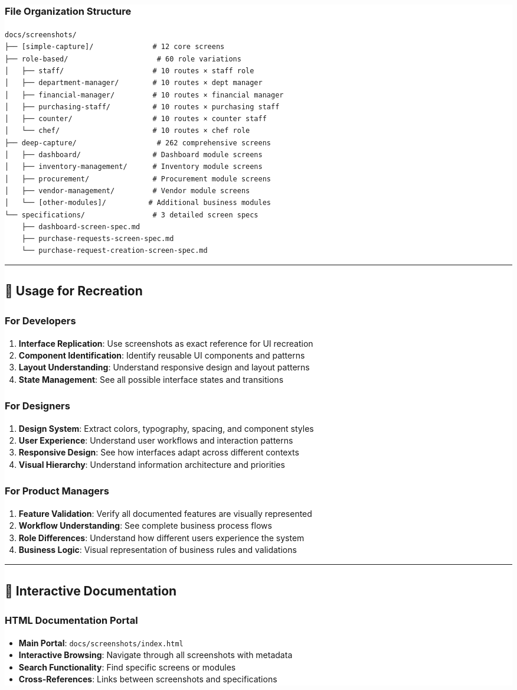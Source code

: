 ### File Organization Structure
```
docs/screenshots/
├── [simple-capture]/              # 12 core screens
├── role-based/                     # 60 role variations
│   ├── staff/                     # 10 routes × staff role
│   ├── department-manager/        # 10 routes × dept manager
│   ├── financial-manager/         # 10 routes × financial manager
│   ├── purchasing-staff/          # 10 routes × purchasing staff
│   ├── counter/                   # 10 routes × counter staff
│   └── chef/                      # 10 routes × chef role
├── deep-capture/                   # 262 comprehensive screens
│   ├── dashboard/                 # Dashboard module screens
│   ├── inventory-management/      # Inventory module screens
│   ├── procurement/               # Procurement module screens
│   ├── vendor-management/         # Vendor module screens
│   └── [other-modules]/          # Additional business modules
└── specifications/                # 3 detailed screen specs
    ├── dashboard-screen-spec.md
    ├── purchase-requests-screen-spec.md
    └── purchase-request-creation-screen-spec.md
```

---

## 🎯 Usage for Recreation

### For Developers
1. **Interface Replication**: Use screenshots as exact reference for UI recreation
2. **Component Identification**: Identify reusable UI components and patterns
3. **Layout Understanding**: Understand responsive design and layout patterns
4. **State Management**: See all possible interface states and transitions

### For Designers
1. **Design System**: Extract colors, typography, spacing, and component styles
2. **User Experience**: Understand user workflows and interaction patterns
3. **Responsive Design**: See how interfaces adapt across different contexts
4. **Visual Hierarchy**: Understand information architecture and priorities

### For Product Managers
1. **Feature Validation**: Verify all documented features are visually represented
2. **Workflow Understanding**: See complete business process flows
3. **Role Differences**: Understand how different users experience the system
4. **Business Logic**: Visual representation of business rules and validations

---

## 📖 Interactive Documentation

### HTML Documentation Portal
- **Main Portal**: `docs/screenshots/index.html`
- **Interactive Browsing**: Navigate through all screenshots with metadata
- **Search Functionality**: Find specific screens or modules
- **Cross-References**: Links between screenshots and specifications
